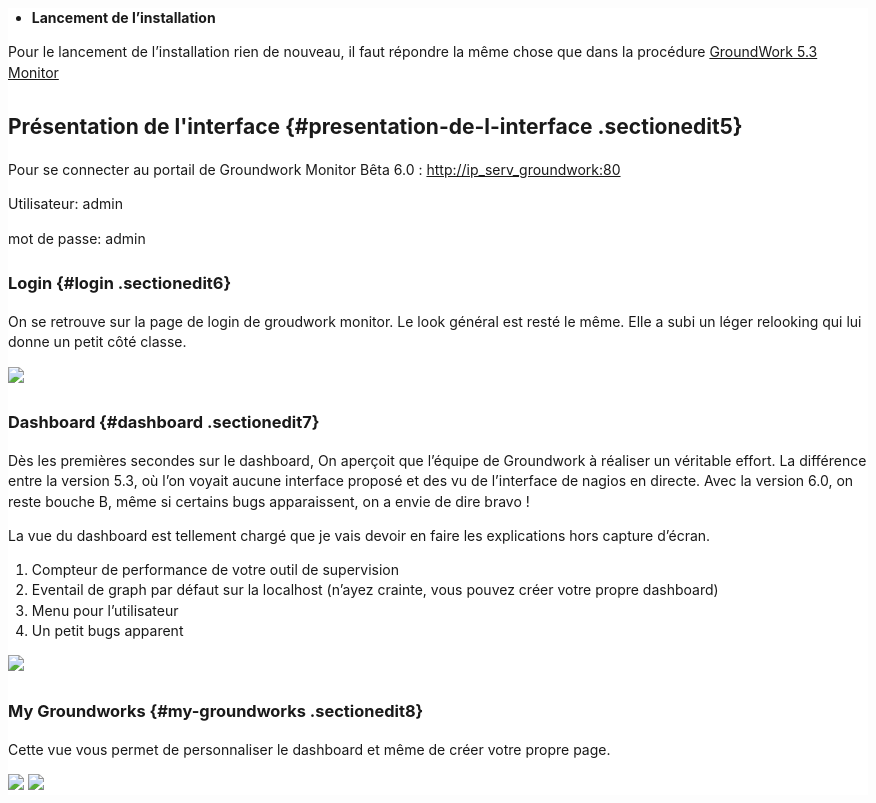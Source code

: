 -   **Lancement de l’installation**

Pour le lancement de l’installation rien de nouveau, il faut répondre la
même chose que dans la procédure [GroundWork 5.3
Monitor](groundwork-ubuntu-install.html "groundwork:groundwork-ubuntu-install")

Présentation de l'interface {#presentation-de-l-interface .sectionedit5}
---------------------------

Pour se connecter au portail de Groundwork Monitor Bêta 6.0 :
<http://ip_serv_groundwork:80>

Utilisateur: admin

mot de passe: admin

### Login {#login .sectionedit6}

On se retrouve sur la page de login de groudwork monitor. Le look
général est resté le même. Elle a subi un léger relooking qui lui donne
un petit côté classe.

[![](../assets/media/nagios/gwms-6.0_login.png@w=700)](../_detail/nagios/gwms-6.0_login.png@id=groundwork%253Agroundwork6.0-install-ubuntu.html "nagios:gwms-6.0_login.png")

### Dashboard {#dashboard .sectionedit7}

Dès les premières secondes sur le dashboard, On aperçoit que l’équipe de
Groundwork à réaliser un véritable effort. La différence entre la
version 5.3, où l’on voyait aucune interface proposé et des vu de
l’interface de nagios en directe. Avec la version 6.0, on reste bouche
B, même si certains bugs apparaissent, on a envie de dire bravo !

La vue du dashboard est tellement chargé que je vais devoir en faire les
explications hors capture d’écran.

1.  Compteur de performance de votre outil de supervision
2.  Eventail de graph par défaut sur la localhost (n’ayez crainte, vous
    pouvez créer votre propre dashboard)
3.  Menu pour l’utilisateur
4.  Un petit bugs apparent

[![](../assets/media/nagios/gwms-6.0_dashboard1.png@w=700)](../_detail/nagios/gwms-6.0_dashboard1.png@id=groundwork%253Agroundwork6.0-install-ubuntu.html "nagios:gwms-6.0_dashboard1.png")

### My Groundworks {#my-groundworks .sectionedit8}

Cette vue vous permet de personnaliser le dashboard et même de créer
votre propre page.

[![](../assets/media/nagios/gwms-6.0_my-groundworks.png@w=700)](../_detail/nagios/gwms-6.0_my-groundworks.png@id=groundwork%253Agroundwork6.0-install-ubuntu.html "nagios:gwms-6.0_my-groundworks.png")
[![](../assets/media/nagios/gwms-6.0_my-groundworks1.png@w=700)](../_detail/nagios/gwms-6.0_my-groundworks1.png@id=groundwork%253Agroundwork6.0-install-ubuntu.html "nagios:gwms-6.0_my-groundworks1.png")
